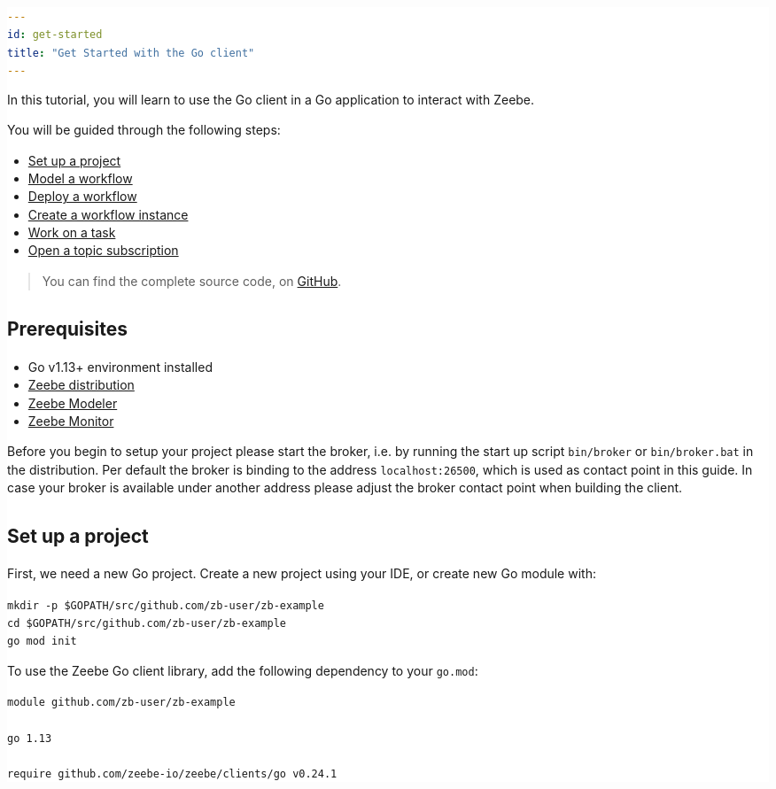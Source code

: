 ```yaml
---
id: get-started
title: "Get Started with the Go client"
---
```


In this tutorial, you will learn to use the Go client in a Go application to interact with Zeebe.

You will be guided through the following steps:

* [Set up a project](#set-up-a-project)
* [Model a workflow](#model-a-workflow)
* [Deploy a workflow](#deploy-a-workflow)
* [Create a workflow instance](#create-a-workflow-instance)
* [Work on a task](#work-on-a-task)
* [Open a topic subscription](#open-a-topic-subscription)


> You can find the complete source code, on [GitHub](https://github.com/zeebe-io/zeebe-get-started-go-client).


## Prerequisites

* Go v1.13+ environment installed
* [Zeebe distribution](../../introduction/install.md)
* [Zeebe Modeler](https://github.com/zeebe-io/zeebe-modeler/releases)
* [Zeebe Monitor](https://github.com/zeebe-io/zeebe-simple-monitor/releases)


Before you begin to setup your project please start the broker, i.e. by running the start up script
`bin/broker` or `bin/broker.bat` in the distribution. Per default the broker is binding to the
address `localhost:26500`, which is used as contact point in this guide. In case your broker is
available under another address please adjust the broker contact point when building the client.

## Set up a project

First, we need a new Go project.
Create a new project using your IDE, or create new Go module with:

```
mkdir -p $GOPATH/src/github.com/zb-user/zb-example
cd $GOPATH/src/github.com/zb-user/zb-example
go mod init
```

To use the Zeebe Go client library, add the following dependency to your `go.mod`:

```
module github.com/zb-user/zb-example

go 1.13

require github.com/zeebe-io/zeebe/clients/go v0.24.1
```
